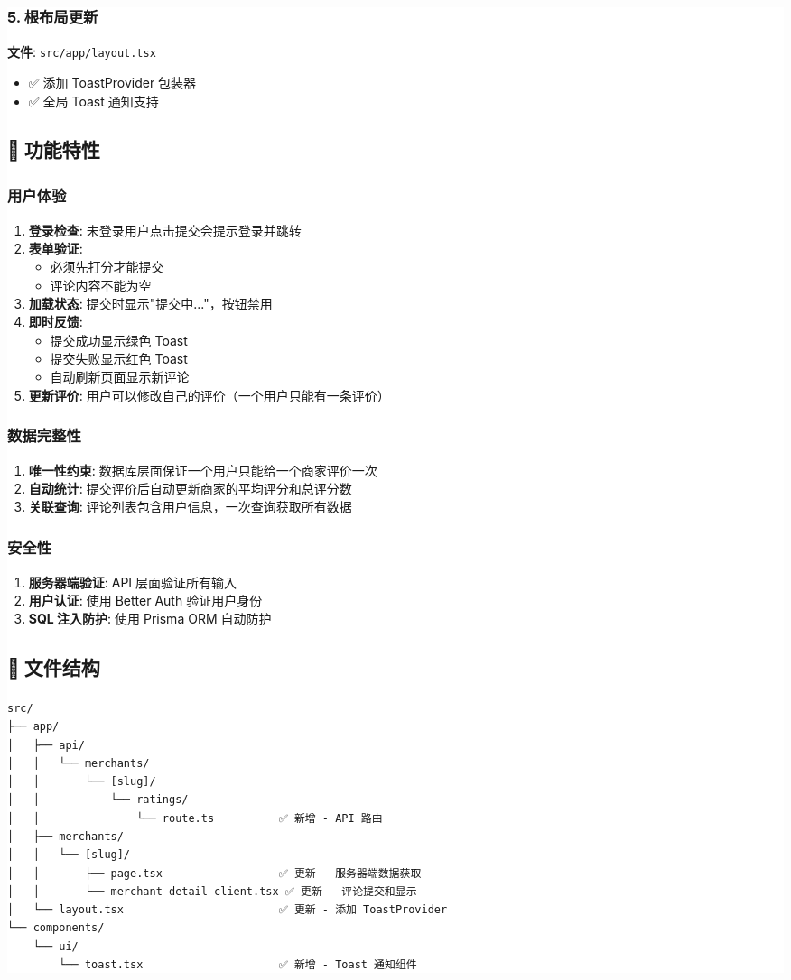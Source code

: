 ### 5. 根布局更新
**文件**: `src/app/layout.tsx`

- ✅ 添加 ToastProvider 包装器
- ✅ 全局 Toast 通知支持

## 🎯 功能特性

### 用户体验
1. **登录检查**: 未登录用户点击提交会提示登录并跳转
2. **表单验证**: 
   - 必须先打分才能提交
   - 评论内容不能为空
3. **加载状态**: 提交时显示"提交中..."，按钮禁用
4. **即时反馈**: 
   - 提交成功显示绿色 Toast
   - 提交失败显示红色 Toast
   - 自动刷新页面显示新评论
5. **更新评价**: 用户可以修改自己的评价（一个用户只能有一条评价）

### 数据完整性
1. **唯一性约束**: 数据库层面保证一个用户只能给一个商家评价一次
2. **自动统计**: 提交评价后自动更新商家的平均评分和总评分数
3. **关联查询**: 评论列表包含用户信息，一次查询获取所有数据

### 安全性
1. **服务器端验证**: API 层面验证所有输入
2. **用户认证**: 使用 Better Auth 验证用户身份
3. **SQL 注入防护**: 使用 Prisma ORM 自动防护

## 📁 文件结构

```
src/
├── app/
│   ├── api/
│   │   └── merchants/
│   │       └── [slug]/
│   │           └── ratings/
│   │               └── route.ts          ✅ 新增 - API 路由
│   ├── merchants/
│   │   └── [slug]/
│   │       ├── page.tsx                  ✅ 更新 - 服务器端数据获取
│   │       └── merchant-detail-client.tsx ✅ 更新 - 评论提交和显示
│   └── layout.tsx                        ✅ 更新 - 添加 ToastProvider
└── components/
    └── ui/
        └── toast.tsx                     ✅ 新增 - Toast 通知组件
```
